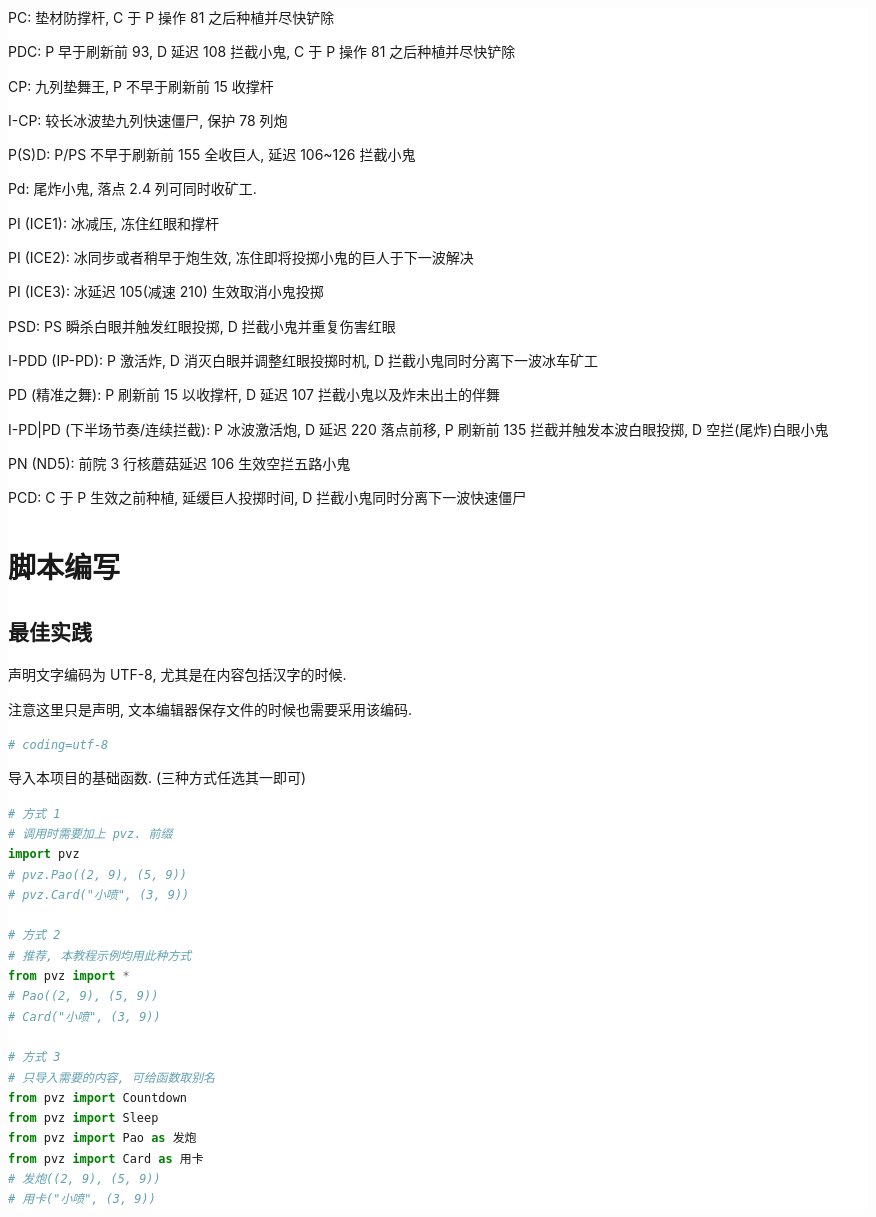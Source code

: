 PC: 垫材防撑杆, C 于 P 操作 81 之后种植并尽快铲除

PDC: P 早于刷新前 93, D 延迟 108 拦截小鬼, C 于 P 操作 81 之后种植并尽快铲除

CP: 九列垫舞王, P 不早于刷新前 15 收撑杆

I-CP: 较长冰波垫九列快速僵尸, 保护 78 列炮

P(S)D: P/PS 不早于刷新前 155 全收巨人, 延迟 106~126 拦截小鬼

Pd: 尾炸小鬼, 落点 2.4 列可同时收矿工.

PI (ICE1): 冰减压, 冻住红眼和撑杆

PI (ICE2): 冰同步或者稍早于炮生效, 冻住即将投掷小鬼的巨人于下一波解决

PI (ICE3): 冰延迟 105(减速 210) 生效取消小鬼投掷

PSD: PS 瞬杀白眼并触发红眼投掷, D 拦截小鬼并重复伤害红眼

I-PDD (IP-PD): P 激活炸, D 消灭白眼并调整红眼投掷时机, D 拦截小鬼同时分离下一波冰车矿工

PD (精准之舞): P 刷新前 15 以收撑杆, D 延迟 107 拦截小鬼以及炸未出土的伴舞

I-PD|PD (下半场节奏/连续拦截): P 冰波激活炮, D 延迟 220 落点前移, P 刷新前 135 拦截并触发本波白眼投掷, D 空拦(尾炸)白眼小鬼

PN (ND5): 前院 3 行核蘑菇延迟 106 生效空拦五路小鬼

PCD: C 于 P 生效之前种植, 延缓巨人投掷时间, D 拦截小鬼同时分离下一波快速僵尸

# 脚本编写

## 最佳实践

声明文字编码为 UTF-8, 尤其是在内容包括汉字的时候.

注意这里只是声明, 文本编辑器保存文件的时候也需要采用该编码.

```python
# coding=utf-8
```

导入本项目的基础函数. (三种方式任选其一即可)

```python
# 方式 1
# 调用时需要加上 pvz. 前缀
import pvz
# pvz.Pao((2, 9), (5, 9))
# pvz.Card("小喷", (3, 9))

# 方式 2
# 推荐, 本教程示例均用此种方式
from pvz import *
# Pao((2, 9), (5, 9))
# Card("小喷", (3, 9))

# 方式 3
# 只导入需要的内容, 可给函数取别名
from pvz import Countdown
from pvz import Sleep
from pvz import Pao as 发炮
from pvz import Card as 用卡
# 发炮((2, 9), (5, 9))
# 用卡("小喷", (3, 9))
```
